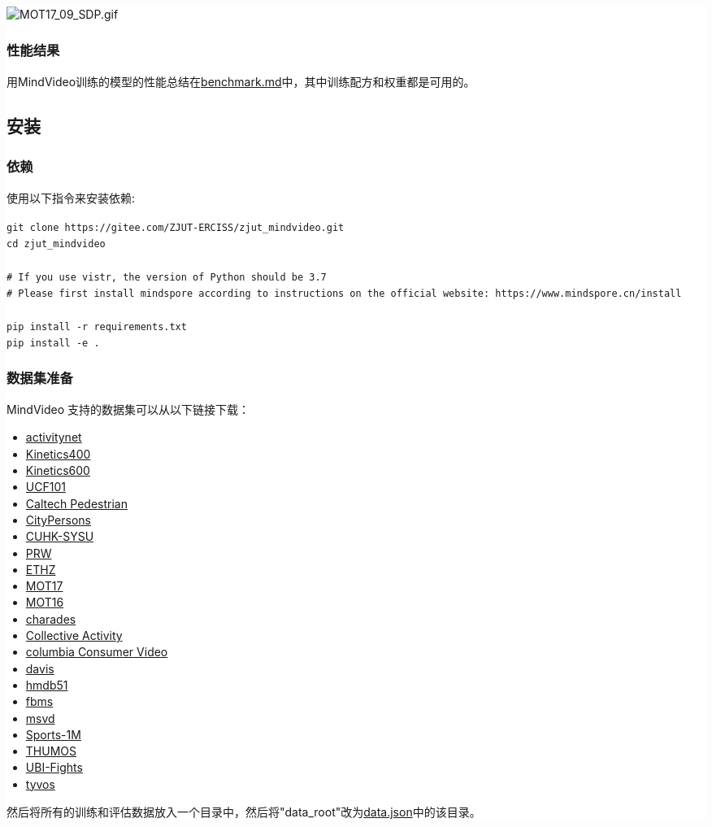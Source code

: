 ![MOT17_09_SDP.gif](./mindvideo/resource/MOT17_09_SDP.gif)

### 性能结果

用MindVideo训练的模型的性能总结在[benchmark.md](./source/introduction/benchmark.md)中，其中训练配方和权重都是可用的。

## 安装	

### 依赖

使用以下指令来安装依赖:

```text
git clone https://gitee.com/ZJUT-ERCISS/zjut_mindvideo.git
cd zjut_mindvideo

# If you use vistr, the version of Python should be 3.7
# Please first install mindspore according to instructions on the official website: https://www.mindspore.cn/install

pip install -r requirements.txt
pip install -e .
```

### 数据集准备

MindVideo 支持的数据集可以从以下链接下载：

- [activitynet](http://activity-net.org/index.html)
- [Kinetics400](https://www.deepmind.com/open-source/kinetics) 
- [Kinetics600](https://www.deepmind.com/open-source/kinetics) 
- [UCF101](https://www.crcv.ucf.edu/data/UCF101.php)
- [Caltech Pedestrian](https://github.com/Zhongdao/Towards-Realtime-MOT/blob/master/DATASET_ZOO.md)
- [CityPersons](https://github.com/Zhongdao/Towards-Realtime-MOT/blob/master/DATASET_ZOO.md)
- [CUHK-SYSU](https://github.com/Zhongdao/Towards-Realtime-MOT/blob/master/DATASET_ZOO.md)
- [PRW](https://github.com/Zhongdao/Towards-Realtime-MOT/blob/master/DATASET_ZOO.md)
- [ETHZ](https://github.com/Zhongdao/Towards-Realtime-MOT/blob/master/DATASET_ZOO.md)
- [MOT17](https://github.com/Zhongdao/Towards-Realtime-MOT/blob/master/DATASET_ZOO.md)
- [MOT16](https://github.com/Zhongdao/Towards-Realtime-MOT/blob/master/DATASET_ZOO.md)
- [charades](https://prior.allenai.org/projects/charades)
- [Collective Activity](https://cvgl.stanford.edu/projects/collective/collectiveActivity.html)
- [columbia Consumer Video](https://www.ee.columbia.edu/ln/dvmm/CCV/)
- [davis](https://davischallenge.org/davis2016/code.html)
- [hmdb51](https://serre-lab.clps.brown.edu/resource/hmdb-a-large-human-motion-database/#Downloads)
- [fbms](https://paperswithcode.com/dataset/fbms-59)
- [msvd](https://paperswithcode.com/dataset/msvd)
- [Sports-1M](https://paperswithcode.com/dataset/sports-1m)
- [THUMOS](https://www.crcv.ucf.edu/THUMOS14/download.html)
- [UBI-Fights](https://paperswithcode.com/dataset/ubi-fights)
- [tyvos](https://youtube-vos.org/dataset)

然后将所有的训练和评估数据放入一个目录中，然后将"data_root"改为[data.json](https://github.com/ZJUT-ERCISS/fairmot_mindspore/blob/main/datas/data.json)中的该目录。
